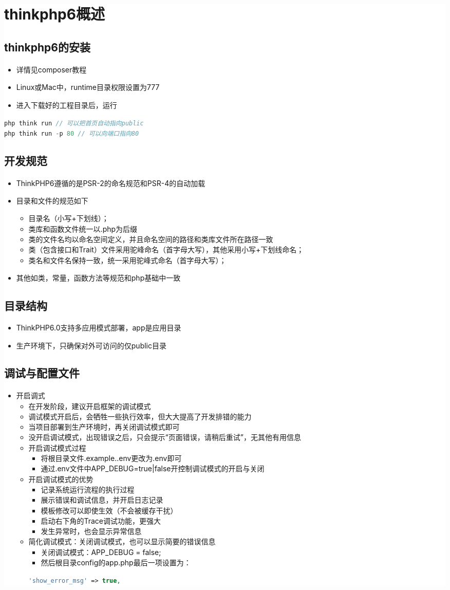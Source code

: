 # thinkphp6概述
## thinkphp6的安装
- 详情见composer教程

- Linux或Mac中，runtime目录权限设置为777

- 进入下载好的工程目录后，运行
```php
php think run // 可以把首页自动指向public
php think run -p 80 // 可以向端口指向80
```

## 开发规范
- ThinkPHP6遵循的是PSR-2的命名规范和PSR-4的自动加载

- 目录和文件的规范如下
  - 目录名（小写+下划线）；
  - 类库和函数文件统一以.php为后缀
  - 类的文件名均以命名空间定义，并且命名空间的路径和类库文件所在路径一致
  - 类（包含接口和Trait）文件采用驼峰命名（首字母大写），其他采用小写+下划线命名；
  - 类名和文件名保持一致，统一采用驼峰式命名（首字母大写）； 

- 其他如类，常量，函数方法等规范和php基础中一致

## 目录结构
- ThinkPHP6.0支持多应用模式部署，app是应用目录

- 生产环境下，只确保对外可访问的仅public目录 

## 调试与配置文件
- 开启调式
  - 在开发阶段，建议开启框架的调试模式
  - 调试模式开启后，会牺牲一些执行效率，但大大提高了开发排错的能力
  - 当项目部署到生产环境时，再关闭调试模式即可
  - 没开启调试模式，出现错误之后，只会提示“页面错误，请稍后重试”，无其他有用信息
  - 开启调试模式过程
    - 将根目录文件.example..env更改为.env即可
    - 通过.env文件中APP_DEBUG=true|false开控制调试模式的开启与关闭
  - 开启调试模式的优势
    - 记录系统运行流程的执行过程
    - 展示错误和调试信息，并开启日志记录
    - 模板修改可以即使生效（不会被缓存干扰）
    - 启动右下角的Trace调试功能，更强大
    - 发生异常时，也会显示异常信息
  - 简化调试模式：关闭调试模式，也可以显示简要的错误信息
    - 关闭调试模式：APP_DEBUG = false;
    - 然后根目录config的app.php最后一项设置为：
    ```php
    'show_error_msg' => true,
    ```
